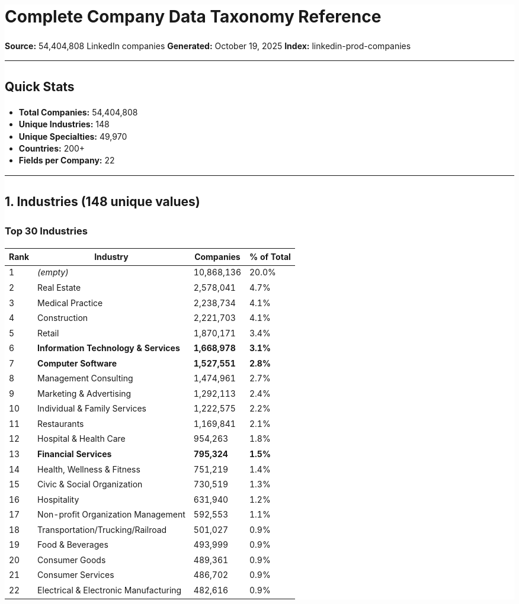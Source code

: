 # Complete Company Data Taxonomy Reference

**Source:** 54,404,808 LinkedIn companies
**Generated:** October 19, 2025
**Index:** linkedin-prod-companies

---

## Quick Stats

- **Total Companies:** 54,404,808
- **Unique Industries:** 148
- **Unique Specialties:** 49,970
- **Countries:** 200+
- **Fields per Company:** 22

---

## 1. Industries (148 unique values)

### Top 30 Industries

| Rank | Industry | Companies | % of Total |
|------|----------|-----------|------------|
| 1 | *(empty)* | 10,868,136 | 20.0% |
| 2 | Real Estate | 2,578,041 | 4.7% |
| 3 | Medical Practice | 2,238,734 | 4.1% |
| 4 | Construction | 2,221,703 | 4.1% |
| 5 | Retail | 1,870,171 | 3.4% |
| 6 | **Information Technology & Services** | **1,668,978** | **3.1%** |
| 7 | **Computer Software** | **1,527,551** | **2.8%** |
| 8 | Management Consulting | 1,474,961 | 2.7% |
| 9 | Marketing & Advertising | 1,292,113 | 2.4% |
| 10 | Individual & Family Services | 1,222,575 | 2.2% |
| 11 | Restaurants | 1,169,841 | 2.1% |
| 12 | Hospital & Health Care | 954,263 | 1.8% |
| 13 | **Financial Services** | **795,324** | **1.5%** |
| 14 | Health, Wellness & Fitness | 751,219 | 1.4% |
| 15 | Civic & Social Organization | 730,519 | 1.3% |
| 16 | Hospitality | 631,940 | 1.2% |
| 17 | Non-profit Organization Management | 592,553 | 1.1% |
| 18 | Transportation/Trucking/Railroad | 501,027 | 0.9% |
| 19 | Food & Beverages | 493,999 | 0.9% |
| 20 | Consumer Goods | 489,361 | 0.9% |
| 21 | Consumer Services | 486,702 | 0.9% |
| 22 | Electrical & Electronic Manufacturing | 482,616 | 0.9% |